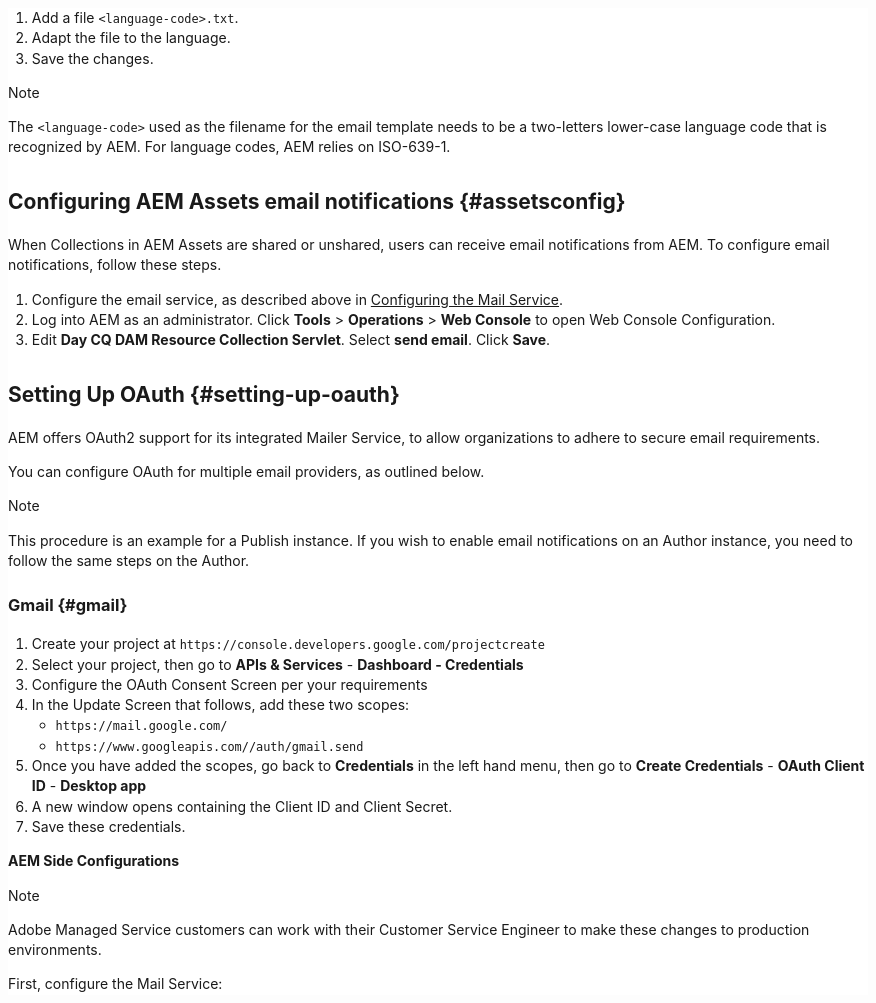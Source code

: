 1. Add a file `<language-code>.txt`.
1. Adapt the file to the language.
1. Save the changes.

>[!NOTE]
>
>The `<language-code>` used as the filename for the email template needs to be a two-letters lower-case language code that is recognized by AEM. For language codes, AEM relies on ISO-639-1.

## Configuring AEM Assets email notifications {#assetsconfig}

When Collections in AEM Assets are shared or unshared, users can receive email notifications from AEM. To configure email notifications, follow these steps.

1. Configure the email service, as described above in [Configuring the Mail Service](/help/sites-administering/notification.md#configuring-the-mail-service).
1. Log into AEM as an administrator. Click **Tools** &gt;  **Operations** &gt;  **Web Console** to open Web Console Configuration.
1. Edit **Day CQ DAM Resource Collection Servlet**. Select **send email**. Click **Save**.

## Setting Up OAuth {#setting-up-oauth}

AEM offers OAuth2 support for its integrated Mailer Service, to allow organizations to adhere to secure email requirements.

You can configure OAuth for multiple email providers, as outlined below.

>[!NOTE]
>
>This procedure is an example for a Publish instance. If you wish to enable email notifications on an Author instance, you need to follow the same steps on the Author.

### Gmail {#gmail}

1. Create your project at `https://console.developers.google.com/projectcreate`
1. Select your project, then go to **APIs & Services** - **Dashboard - Credentials**
1. Configure the OAuth Consent Screen per your requirements
1. In the Update Screen that follows, add these two scopes:
   * `https://mail.google.com/`
   * `https://www.googleapis.com//auth/gmail.send`
1. Once you have added the scopes, go back to **Credentials** in the left hand menu, then go to **Create Credentials** - **OAuth Client ID** - **Desktop app**
1. A new window opens containing the Client ID and Client Secret. 
1. Save these credentials.

**AEM Side Configurations**

>[!NOTE]
>
>Adobe Managed Service customers can work with their Customer Service Engineer to make these changes to production environments.

First, configure the Mail Service:
